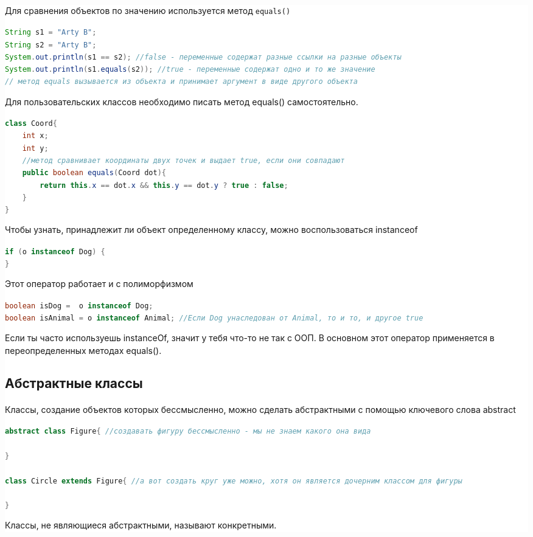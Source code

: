 Для сравнения объектов по значению используется метод `equals()`
```java
String s1 = "Arty B";
String s2 = "Arty B";
System.out.println(s1 == s2); //false - переменные содержат разные ссылки на разные объекты
System.out.println(s1.equals(s2)); //true - переменные содержат одно и то же значение
// метод equals вызывается из объекта и принимает аргумент в виде другого объекта
```

Для пользовательских классов необходимо писать метод equals() самостоятельно.
```java
class Coord{
    int x;
    int y;
    //метод сравнивает координаты двух точек и выдает true, если они совпадают
    public boolean equals(Coord dot){
        return this.x == dot.x && this.y == dot.y ? true : false;
    }
}
```

Чтобы узнать, принадлежит ли объект определенному классу, можно воспользоваться instanceof
```java
if (o instanceof Dog) {
}
```
Этот оператор работает и с полиморфизмом
```java
boolean isDog =  o instanceof Dog;
boolean isAnimal = o instanceof Animal; //Если Dog унаследован от Animal, то и то, и другое true
```

Если ты часто используешь instanceOf, значит у тебя что-то не так с ООП. В основном этот оператор применяется в переопределенных методах equals().

## Абстрактные классы

Классы, создание объектов которых бессмысленно, можно сделать абстрактными с помощью ключевого слова abstract

```java
abstract class Figure{ //создавать фигуру бессмысленно - мы не знаем какого она вида

}

class Circle extends Figure{ //а вот создать круг уже можно, хотя он является дочерним классом для фигуры

}
```

Классы, не являющиеся абстрактными, называют конкретными.
